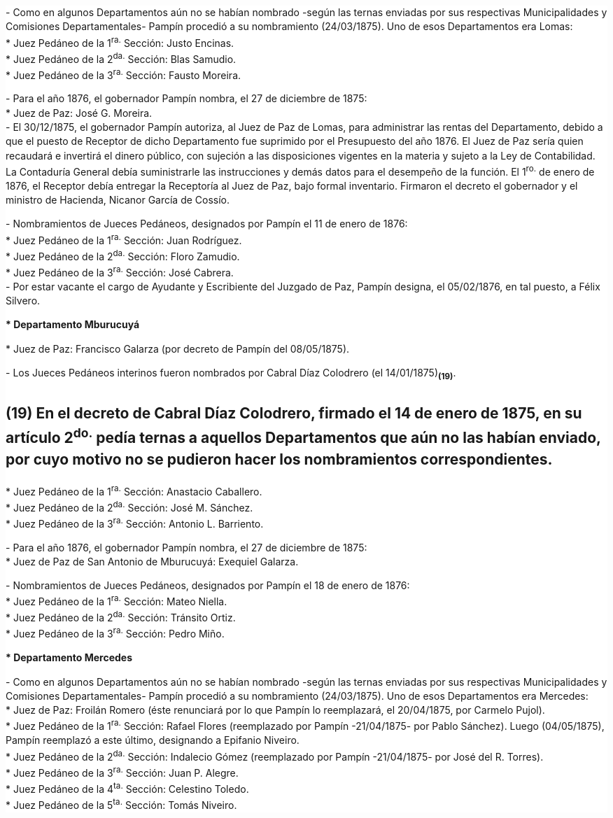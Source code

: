 \- Como en algunos Departamentos aún no se habían nombrado -según las ternas enviadas por sus respectivas Municipalidades y Comisiones Departamentales- Pampín procedió a su nombramiento (24/03/1875). Uno de esos Departamentos era Lomas:  
\* Juez Pedáneo de la 1<sup>ra.</sup> Sección: Justo Encinas.  
\* Juez Pedáneo de la 2<sup>da.</sup> Sección: Blas Samudio.  
\* Juez Pedáneo de la 3<sup>ra.</sup> Sección: Fausto Moreira.

\- Para el año 1876, el gobernador Pampín nombra, el 27 de diciembre de 1875:  
\* Juez de Paz: José G. Moreira.  
\- El 30/12/1875, el gobernador Pampín autoriza, al Juez de Paz de Lomas, para administrar las rentas del Departamento, debido a que el puesto de Receptor de dicho Departamento fue suprimido por el Presupuesto del año 1876. El Juez de Paz sería quien recaudará e invertirá el dinero público, con sujeción a las disposiciones vigentes en la materia y sujeto a la Ley de Contabilidad. La Contaduría General debía suministrarle las instrucciones y demás datos para el desempeño de la función. El 1<sup>ro.</sup> de enero de 1876, el Receptor debía entregar la Receptoría al Juez de Paz, bajo formal inventario. Firmaron el decreto el gobernador y el ministro de Hacienda, Nicanor García de Cossío.

\- Nombramientos de Jueces Pedáneos, designados por Pampín el 11 de enero de 1876:  
\* Juez Pedáneo de la 1<sup>ra.</sup> Sección: Juan Rodríguez.  
\* Juez Pedáneo de la 2<sup>da.</sup> Sección: Floro Zamudio.  
\* Juez Pedáneo de la 3<sup>ra.</sup> Sección: José Cabrera.  
\- Por estar vacante el cargo de Ayudante y Escribiente del Juzgado de Paz, Pampín designa, el 05/02/1876, en tal puesto, a Félix Silvero.

**\* Departamento Mburucuyá**

\* Juez de Paz: Francisco Galarza (por decreto de Pampín del 08/05/1875).

\- Los Jueces Pedáneos interinos fueron nombrados por Cabral Díaz Colodrero (el 14/01/1875)<sub><strong>(19)</strong></sub>.

## **(19) En el decreto de Cabral Díaz Colodrero, firmado el 14 de enero de 1875, en su artículo 2<sup>do.</sup> pedía ternas a aquellos Departamentos que aún no las habían enviado, por cuyo motivo no se pudieron hacer los nombramientos correspondientes.**

\* Juez Pedáneo de la 1<sup>ra.</sup> Sección: Anastacio Caballero.  
\* Juez Pedáneo de la 2<sup>da.</sup> Sección: José M. Sánchez.  
\* Juez Pedáneo de la 3<sup>ra.</sup> Sección: Antonio L. Barriento.

\- Para el año 1876, el gobernador Pampín nombra, el 27 de diciembre de 1875:  
\* Juez de Paz de San Antonio de Mburucuyá: Exequiel Galarza.

\- Nombramientos de Jueces Pedáneos, designados por Pampín el 18 de enero de 1876:  
\* Juez Pedáneo de la 1<sup>ra.</sup> Sección: Mateo Niella.  
\* Juez Pedáneo de la 2<sup>da.</sup> Sección: Tránsito Ortiz.  
\* Juez Pedáneo de la 3<sup>ra.</sup> Sección: Pedro Miño.

**\* Departamento Mercedes**

\- Como en algunos Departamentos aún no se habían nombrado -según las ternas enviadas por sus respectivas Municipalidades y Comisiones Departamentales- Pampín procedió a su nombramiento (24/03/1875). Uno de esos Departamentos era Mercedes:  
\* Juez de Paz: Froilán Romero (éste renunciará por lo que Pampín lo reemplazará, el 20/04/1875, por Carmelo Pujol).  
\* Juez Pedáneo de la 1<sup>ra.</sup> Sección: Rafael Flores (reemplazado por Pampín -21/04/1875- por Pablo Sánchez). Luego (04/05/1875), Pampín reemplazó a este último, designando a Epifanio Niveiro.  
\* Juez Pedáneo de la 2<sup>da.</sup> Sección: Indalecio Gómez (reemplazado por Pampín -21/04/1875- por José del R. Torres).  
\* Juez Pedáneo de la 3<sup>ra.</sup> Sección: Juan P. Alegre.  
\* Juez Pedáneo de la 4<sup>ta.</sup> Sección: Celestino Toledo.  
\* Juez Pedáneo de la 5<sup>ta.</sup> Sección: Tomás Niveiro.
